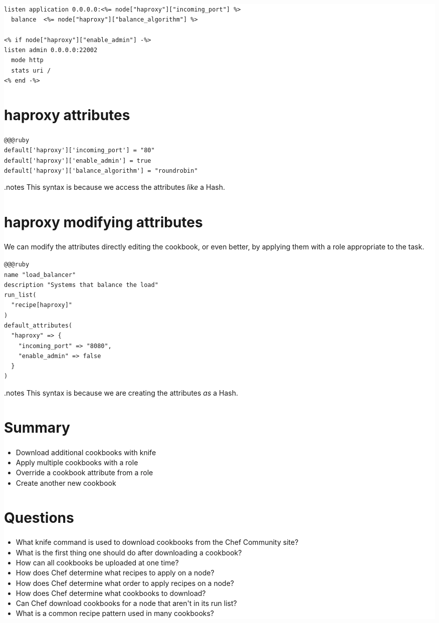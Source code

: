     listen application 0.0.0.0:<%= node["haproxy"]["incoming_port"] %>
      balance  <%= node["haproxy"]["balance_algorithm"] %>

    <% if node["haproxy"]["enable_admin"] -%>
    listen admin 0.0.0.0:22002
      mode http
      stats uri /
    <% end -%>

# haproxy attributes

    @@@ruby
    default['haproxy']['incoming_port'] = "80"
    default['haproxy']['enable_admin'] = true
    default['haproxy']['balance_algorithm'] = "roundrobin"

.notes This syntax is because we access the attributes *like* a Hash.

# haproxy modifying attributes

We can modify the attributes directly editing the cookbook, or even
better, by applying them with a role appropriate to the task.

    @@@ruby
    name "load_balancer"
    description "Systems that balance the load"
    run_list(
      "recipe[haproxy]"
    )
    default_attributes(
      "haproxy" => {
        "incoming_port" => "8080",
        "enable_admin" => false
      }
    )

.notes This syntax is because we are creating the attributes *as* a
Hash.

# Summary

* Download additional cookbooks with knife
* Apply multiple cookbooks with a role
* Override a cookbook attribute from a role
* Create another new cookbook

# Questions

* What knife command is used to download cookbooks from the Chef
  Community site?
* What is the first thing one should do after downloading a cookbook?
* How can all cookbooks be uploaded at one time?
* How does Chef determine what recipes to apply on a node?
* How does Chef determine what order to apply recipes on a node?
* How does Chef determine what cookbooks to download?
* Can Chef download cookbooks for a node that aren't in its run list?
* What is a common recipe pattern used in many cookbooks?
